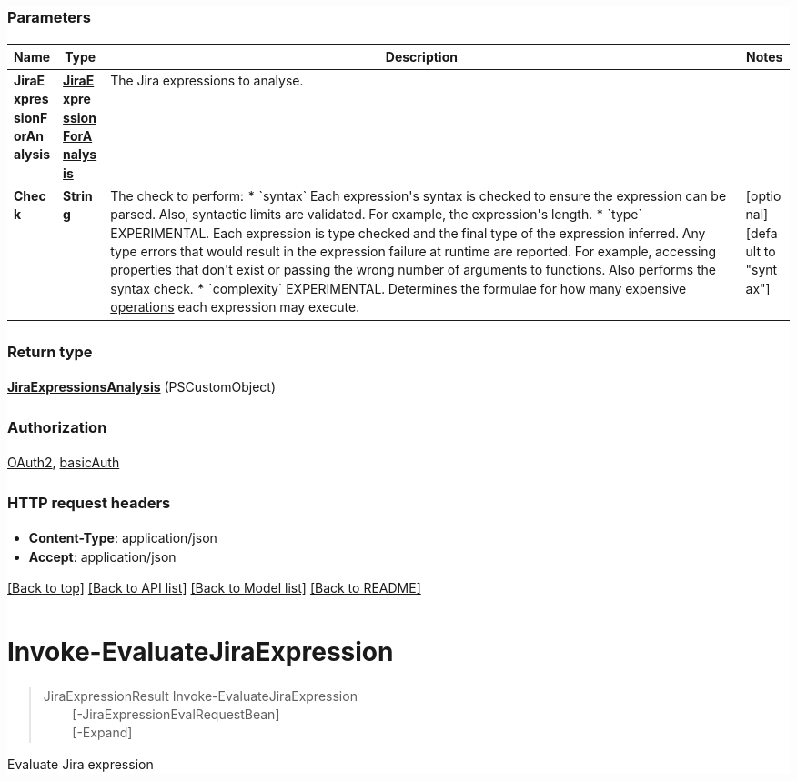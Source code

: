 ### Parameters

Name | Type | Description  | Notes
------------- | ------------- | ------------- | -------------
 **JiraExpressionForAnalysis** | [**JiraExpressionForAnalysis**](JiraExpressionForAnalysis.md)| The Jira expressions to analyse. | 
 **Check** | **String**| The check to perform:   *  &#x60;syntax&#x60; Each expression&#39;s syntax is checked to ensure the expression can be parsed. Also, syntactic limits are validated. For example, the expression&#39;s length.  *  &#x60;type&#x60; EXPERIMENTAL. Each expression is type checked and the final type of the expression inferred. Any type errors that would result in the expression failure at runtime are reported. For example, accessing properties that don&#39;t exist or passing the wrong number of arguments to functions. Also performs the syntax check.  *  &#x60;complexity&#x60; EXPERIMENTAL. Determines the formulae for how many [expensive operations](https://developer.atlassian.com/cloud/jira/platform/jira-expressions/#expensive-operations) each expression may execute. | [optional] [default to &quot;syntax&quot;]

### Return type

[**JiraExpressionsAnalysis**](JiraExpressionsAnalysis.md) (PSCustomObject)

### Authorization

[OAuth2](../README.md#OAuth2), [basicAuth](../README.md#basicAuth)

### HTTP request headers

 - **Content-Type**: application/json
 - **Accept**: application/json

[[Back to top]](#) [[Back to API list]](../README.md#documentation-for-api-endpoints) [[Back to Model list]](../README.md#documentation-for-models) [[Back to README]](../README.md)

<a name="Invoke-EvaluateJiraExpression"></a>
# **Invoke-EvaluateJiraExpression**
> JiraExpressionResult Invoke-EvaluateJiraExpression<br>
> &nbsp;&nbsp;&nbsp;&nbsp;&nbsp;&nbsp;&nbsp;&nbsp;[-JiraExpressionEvalRequestBean] <PSCustomObject><br>
> &nbsp;&nbsp;&nbsp;&nbsp;&nbsp;&nbsp;&nbsp;&nbsp;[-Expand] <String><br>

Evaluate Jira expression
